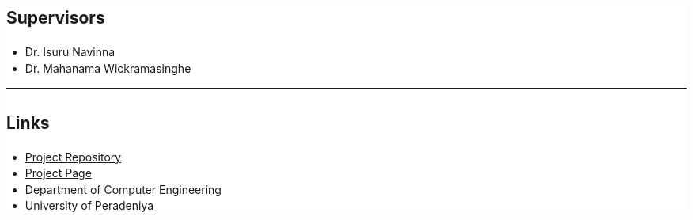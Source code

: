 
## Supervisors

- Dr. Isuru Navinna
- Dr. Mahanama Wickramasinghe

---

## Links

- [Project Repository](https://github.com/cepdnaclk/e16-co502-RV32IM-pipeline-implementation-group1)
- [Project Page](https://cepdnaclk.github.io/e16-co502-RV32IM-pipeline-implementation-group1/)
- [Department of Computer Engineering](http://www.ce.pdn.ac.lk/)
- [University of Peradeniya](https://eng.pdn.ac.lk/)

[//]: # "Please refer this to learn more about Markdown syntax"
[//]: # "https://github.com/adam-p/markdown-here/wiki/Markdown-Cheatsheet"


[comment]: # "This is the standard layout for the project, but you can clean this and use your own template"
